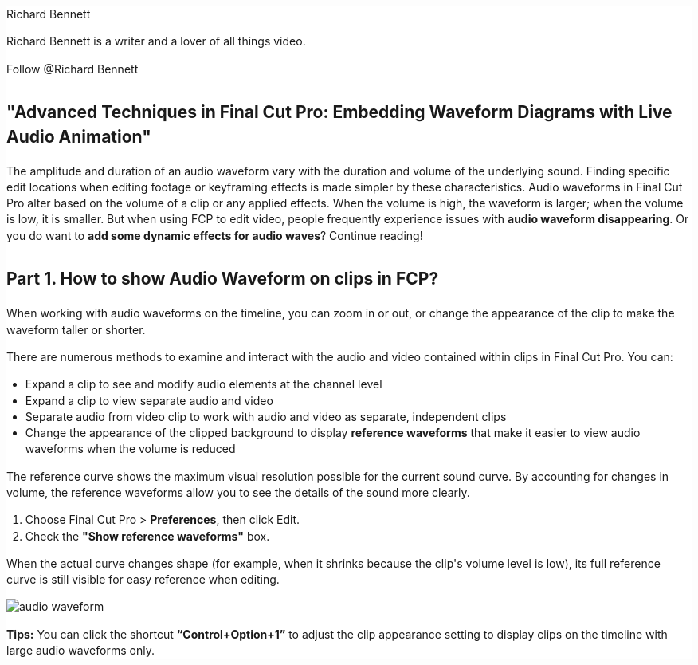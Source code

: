 Richard Bennett

Richard Bennett is a writer and a lover of all things video.

Follow @Richard Bennett

<ins class="adsbygoogle"
     style="display:block"
     data-ad-format="autorelaxed"
     data-ad-client="ca-pub-7571918770474297"
     data-ad-slot="1223367746"></ins>

<ins class="adsbygoogle"
     style="display:block"
     data-ad-format="autorelaxed"
     data-ad-client="ca-pub-7571918770474297"
     data-ad-slot="1223367746"></ins>

## "Advanced Techniques in Final Cut Pro: Embedding Waveform Diagrams with Live Audio Animation"

The amplitude and duration of an audio waveform vary with the duration and volume of the underlying sound. Finding specific edit locations when editing footage or keyframing effects is made simpler by these characteristics. Audio waveforms in Final Cut Pro alter based on the volume of a clip or any applied effects. When the volume is high, the waveform is larger; when the volume is low, it is smaller. But when using FCP to edit video, people frequently experience issues with **audio waveform disappearing**. Or you do want to **add some dynamic effects for audio waves**? Continue reading!

## Part 1\. How to show Audio Waveform on clips in FCP?

When working with audio waveforms on the timeline, you can zoom in or out, or change the appearance of the clip to make the waveform taller or shorter.

There are numerous methods to examine and interact with the audio and video contained within clips in Final Cut Pro. You can:

* Expand a clip to see and modify audio elements at the channel level
* Expand a clip to view separate audio and video
* Separate audio from video clip to work with audio and video as separate, independent clips
* Change the appearance of the clipped background to display **reference waveforms** that make it easier to view audio waveforms when the volume is reduced

The reference curve shows the maximum visual resolution possible for the current sound curve. By accounting for changes in volume, the reference waveforms allow you to see the details of the sound more clearly.

1. Choose Final Cut Pro > **Preferences**, then click Edit.
2. Check the **"Show reference waveforms"** box.

When the actual curve changes shape (for example, when it shrinks because the clip's volume level is low), its full reference curve is still visible for easy reference when editing.

![audio waveform](https://images.wondershare.com/filmora/article-images/2022/08/final-cut-pro-audio-waveform-1.png)

**Tips:** You can click the shortcut **“Control+Option+1”** to adjust the clip appearance setting to display clips on the timeline with large audio waveforms only.
